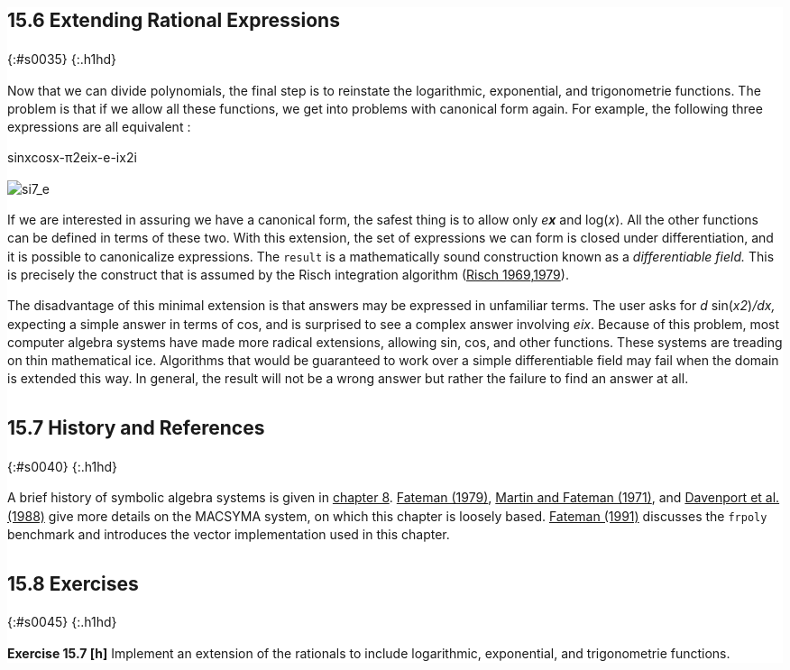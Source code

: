 ## 15.6 Extending Rational Expressions
{:#s0035}
{:.h1hd}

Now that we can divide polynomials, the final step is to reinstate the logarithmic, exponential, and trigonometrie functions.
The problem is that if we allow all these functions, we get into problems with canonical form again.
For example, the following three expressions are all equivalent  :

sinxcosx-&pi;2eix-e-ix2i

![si7_e](images/chapter15/si7_e.gif)

If we are interested in assuring we have a canonical form, the safest thing is to allow only *e**x*** and log(*x*).
All the other functions can be defined in terms of these two.
With this extension, the set of expressions we can form is closed under differentiation, and it is possible to canonicalize expressions.
The `result` is a mathematically sound construction known as a *differentiable field.* This is precisely the construct that is assumed by the Risch integration algorithm ([Risch 1969](B9780080571157500285.xhtml#bb0985),[1979](B9780080571157500285.xhtml#bb0990)).

The disadvantage of this minimal extension is that answers may be expressed in unfamiliar terms.
The user asks for *d* sin(*x2*)*/dx,* expecting a simple answer in terms of cos, and is surprised to see a complex answer involving *eix*.
Because of this problem, most computer algebra systems have made more radical extensions, allowing sin, cos, and other functions.
These systems are treading on thin mathematical ice.
Algorithms that would be guaranteed to work over a simple differentiable field may fail when the domain is extended this way.
In general, the result will not be a wrong answer but rather the failure to find an answer at all.

## 15.7 History and References
{:#s0040}
{:.h1hd}

A brief history of symbolic algebra systems is given in [chapter 8](B978008057115750008X.xhtml).
[Fateman (1979)](B9780080571157500285.xhtml#bb0385), [Martin and Fateman (1971)](B9780080571157500285.xhtml#bb0775), and [Davenport et al.
(1988)](B9780080571157500285.xhtml#bb0270) give more details on the MACSYMA system, on which this chapter is loosely based.
[Fateman (1991)](B9780080571157500285.xhtml#bb0390) discusses the `frpoly` benchmark and introduces the vector implementation used in this chapter.

## 15.8 Exercises
{:#s0045}
{:.h1hd}

**Exercise 15.7 [h]** Implement an extension of the rationals to include logarithmic, exponential, and trigonometrie functions.
